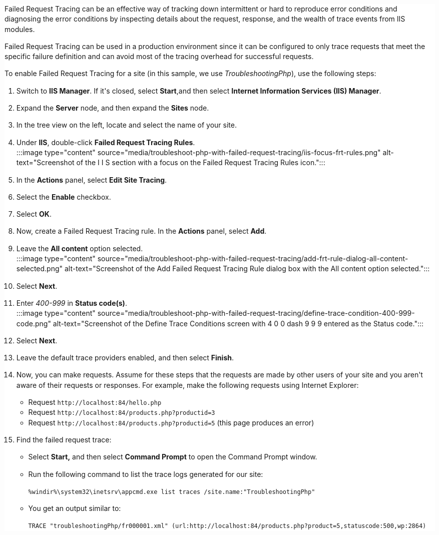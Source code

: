 Failed Request Tracing can be an effective way of tracking down intermittent or hard to reproduce error conditions and diagnosing the error conditions by inspecting details about the request, response, and the wealth of trace events from IIS modules.

Failed Request Tracing can be used in a production environment since it can be configured to only trace requests that meet the specific failure definition and can avoid most of the tracing overhead for successful requests.

To enable Failed Request Tracing for a site (in this sample, we use _TroubleshootingPhp_), use the following steps:

1. Switch to **IIS Manager**. If it's closed, select **Start**,and then select **Internet Information Services (IIS) Manager**.
1. Expand the **Server** node, and then expand the **Sites** node.
1. In the tree view on the left, locate and select the name of your site.
1. Under **IIS**, double-click **Failed Request Tracing Rules**.  
    :::image type="content" source="media/troubleshoot-php-with-failed-request-tracing/iis-focus-frt-rules.png" alt-text="Screenshot of the I I S section with a focus on the Failed Request Tracing Rules icon.":::
1. In the **Actions** panel, select **Edit Site Tracing**.
1. Select the **Enable** checkbox.
1. Select **OK**.
1. Now, create a Failed Request Tracing rule. In the **Actions** panel, select **Add**.
1. Leave the **All content** option selected.  
    :::image type="content" source="media/troubleshoot-php-with-failed-request-tracing/add-frt-rule-dialog-all-content-selected.png" alt-text="Screenshot of the Add Failed Request Tracing Rule dialog box with the All content option selected.":::
1. Select **Next**.
1. Enter _400-999_ in **Status code(s)**.  
    :::image type="content" source="media/troubleshoot-php-with-failed-request-tracing/define-trace-condition-400-999-code.png" alt-text="Screenshot of the Define Trace Conditions screen with 4 0 0 dash 9 9 9 entered as the Status code.":::
1. Select **Next**.
1. Leave the default trace providers enabled, and then select **Finish**.
1. Now, you can make requests. Assume for these steps that the requests are made by other users of your site and you aren't aware of their requests or responses. For example, make the following requests using Internet Explorer:  

    - Request `http://localhost:84/hello.php`
    - Request `http://localhost:84/products.php?productid=3`
    - Request `http://localhost:84/products.php?productid=5` (this page produces an error)
1. Find the failed request trace:  

    - Select **Start,** and then select **Command Prompt** to open the Command Prompt window.
    - Run the following command to list the trace logs generated for our site:  

        ```console
        %windir%\system32\inetsrv\appcmd.exe list traces /site.name:"TroubleshootingPhp"
        ```

    - You get an output similar to:  

        ```output
        TRACE "troubleshootingPhp/fr000001.xml" (url:http://localhost:84/products.php?product=5,statuscode:500,wp:2864)
        ```
